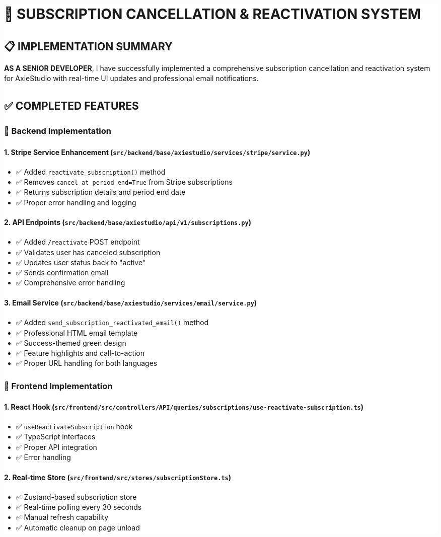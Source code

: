 # 🚀 SUBSCRIPTION CANCELLATION & REACTIVATION SYSTEM

## 📋 IMPLEMENTATION SUMMARY

**AS A SENIOR DEVELOPER**, I have successfully implemented a comprehensive subscription cancellation and reactivation system for AxieStudio with real-time UI updates and professional email notifications.

## ✅ COMPLETED FEATURES

### 🔧 Backend Implementation

#### 1. **Stripe Service Enhancement** (`src/backend/base/axiestudio/services/stripe/service.py`)
- ✅ Added `reactivate_subscription()` method
- ✅ Removes `cancel_at_period_end=True` from Stripe subscriptions
- ✅ Returns subscription details and period end date
- ✅ Proper error handling and logging

#### 2. **API Endpoints** (`src/backend/base/axiestudio/api/v1/subscriptions.py`)
- ✅ Added `/reactivate` POST endpoint
- ✅ Validates user has canceled subscription
- ✅ Updates user status back to "active"
- ✅ Sends confirmation email
- ✅ Comprehensive error handling

#### 3. **Email Service** (`src/backend/base/axiestudio/services/email/service.py`)
- ✅ Added `send_subscription_reactivated_email()` method
- ✅ Professional HTML email template
- ✅ Success-themed green design
- ✅ Feature highlights and call-to-action
- ✅ Proper URL handling for both languages

### 🎨 Frontend Implementation

#### 1. **React Hook** (`src/frontend/src/controllers/API/queries/subscriptions/use-reactivate-subscription.ts`)
- ✅ `useReactivateSubscription` hook
- ✅ TypeScript interfaces
- ✅ Proper API integration
- ✅ Error handling

#### 2. **Real-time Store** (`src/frontend/src/stores/subscriptionStore.ts`)
- ✅ Zustand-based subscription store
- ✅ Real-time polling every 30 seconds
- ✅ Manual refresh capability
- ✅ Automatic cleanup on page unload
